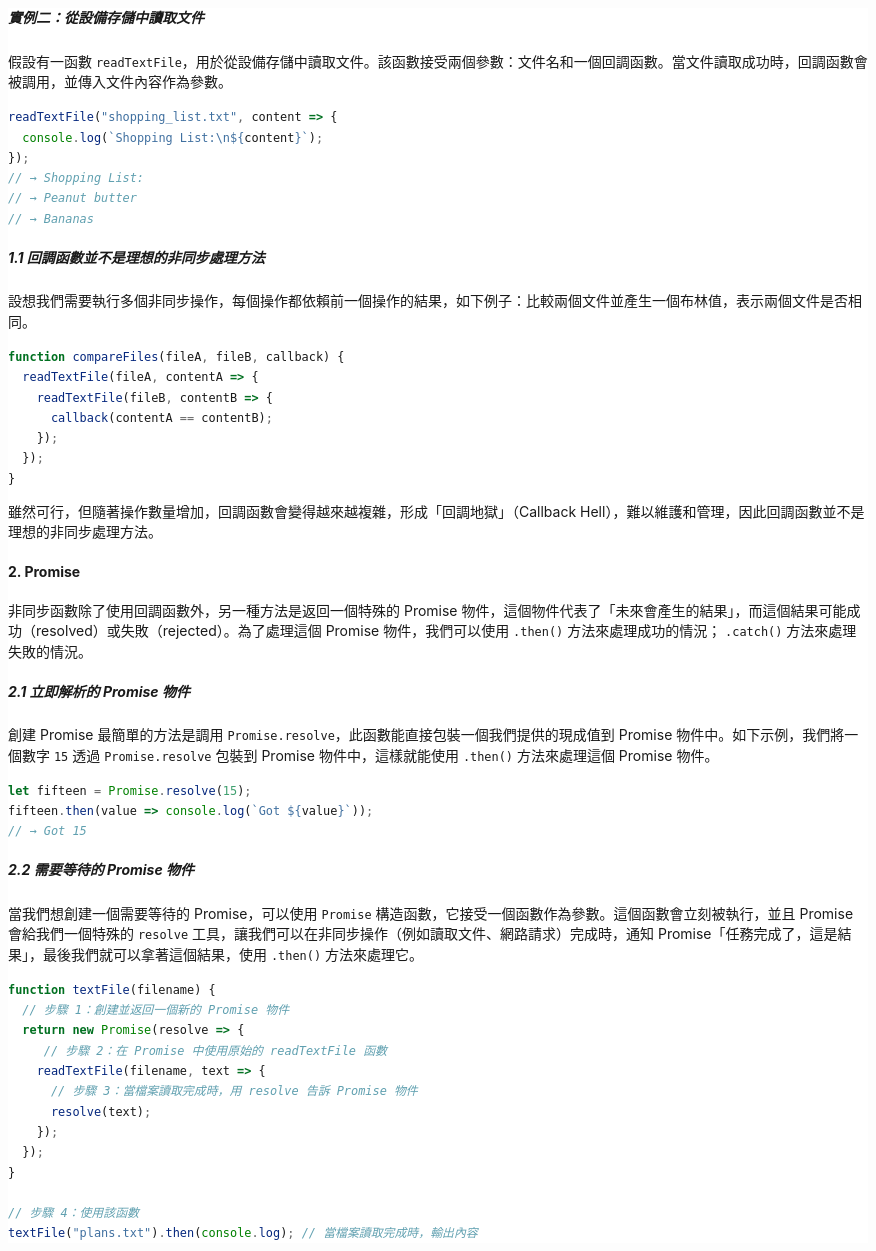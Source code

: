 ##### 實例二：從設備存儲中讀取文件

假設有一函數 `readTextFile`，用於從設備存儲中讀取文件。該函數接受兩個參數：文件名和一個回調函數。當文件讀取成功時，回調函數會被調用，並傳入文件內容作為參數。

```javascript
readTextFile("shopping_list.txt", content => {
  console.log(`Shopping List:\n${content}`);
});
// → Shopping List:
// → Peanut butter
// → Bananas
```

##### 1.1 回調函數並不是理想的非同步處理方法

設想我們需要執行多個非同步操作，每個操作都依賴前一個操作的結果，如下例子：比較兩個文件並產生一個布林值，表示兩個文件是否相同。

```javascript
function compareFiles(fileA, fileB, callback) {
  readTextFile(fileA, contentA => {
    readTextFile(fileB, contentB => {
      callback(contentA == contentB);
    });
  });
}
```

雖然可行，但隨著操作數量增加，回調函數會變得越來越複雜，形成「回調地獄」（Callback Hell），難以維護和管理，因此回調函數並不是理想的非同步處理方法。

#### 2. Promise

非同步函數除了使用回調函數外，另一種方法是返回一個特殊的 Promise 物件，這個物件代表了「未來會產生的結果」，而這個結果可能成功（resolved）或失敗（rejected）。為了處理這個 Promise 物件，我們可以使用 `.then()` 方法來處理成功的情況； `.catch()` 方法來處理失敗的情況。

##### 2.1 立即解析的 Promise 物件

創建 Promise 最簡單的方法是調用 `Promise.resolve`，此函數能直接包裝一個我們提供的現成值到 Promise 物件中。如下示例，我們將一個數字 `15` 透過 `Promise.resolve` 包裝到 Promise 物件中，這樣就能使用 `.then()` 方法來處理這個 Promise 物件。

```javascript
let fifteen = Promise.resolve(15);
fifteen.then(value => console.log(`Got ${value}`));
// → Got 15
```

##### 2.2 需要等待的 Promise 物件

當我們想創建一個需要等待的 Promise，可以使用 `Promise` 構造函數，它接受一個函數作為參數。這個函數會立刻被執行，並且 Promise 會給我們一個特殊的 `resolve` 工具，讓我們可以在非同步操作（例如讀取文件、網路請求）完成時，通知 Promise「任務完成了，這是結果」，最後我們就可以拿著這個結果，使用 `.then()` 方法來處理它。

```javascript
function textFile(filename) {
  // 步驟 1：創建並返回一個新的 Promise 物件
  return new Promise(resolve => {
     // 步驟 2：在 Promise 中使用原始的 readTextFile 函數
    readTextFile(filename, text => {
      // 步驟 3：當檔案讀取完成時，用 resolve 告訴 Promise 物件
      resolve(text);
    });
  });
}

// 步驟 4：使用該函數
textFile("plans.txt").then(console.log); // 當檔案讀取完成時，輸出內容
```
